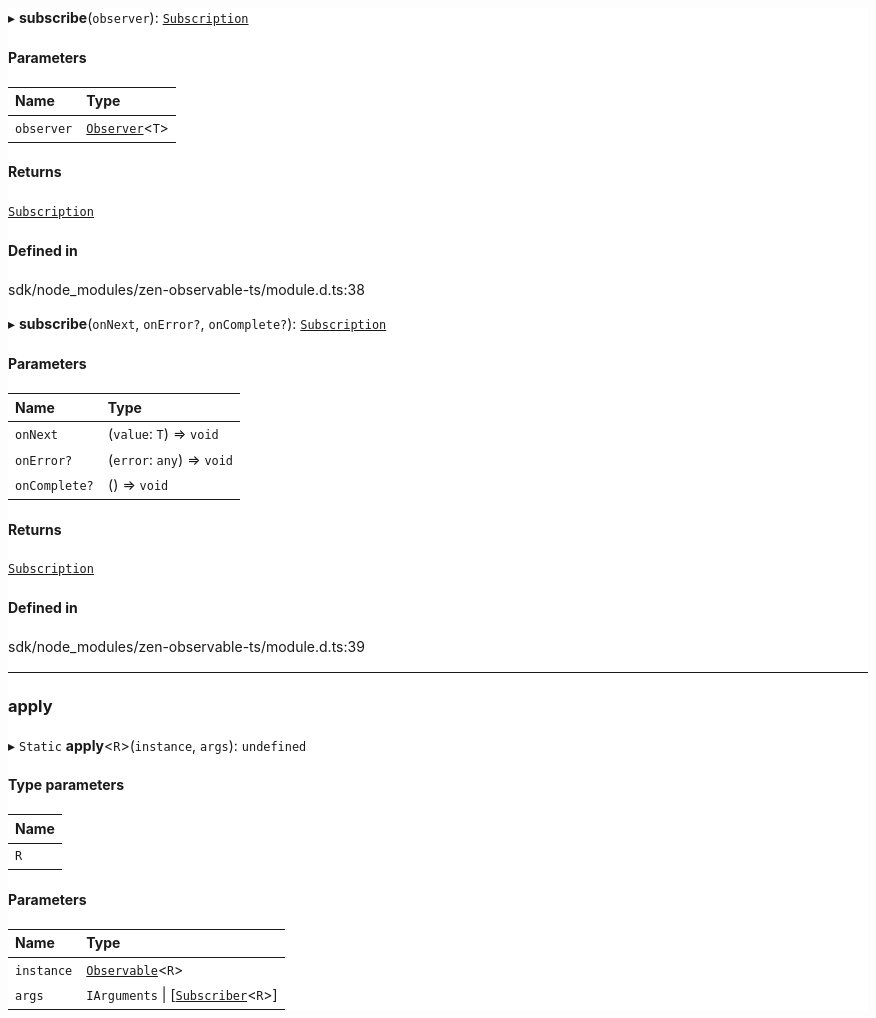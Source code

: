 ▸ **subscribe**(`observer`): [`Subscription`](../interfaces/akashaproject_ui_app_loader._internal_.Subscription.md)

#### Parameters

| Name | Type |
| :------ | :------ |
| `observer` | [`Observer`](../interfaces/akashaproject_ui_app_loader._internal_.Observer.md)<`T`\> |

#### Returns

[`Subscription`](../interfaces/akashaproject_ui_app_loader._internal_.Subscription.md)

#### Defined in

sdk/node_modules/zen-observable-ts/module.d.ts:38

▸ **subscribe**(`onNext`, `onError?`, `onComplete?`): [`Subscription`](../interfaces/akashaproject_ui_app_loader._internal_.Subscription.md)

#### Parameters

| Name | Type |
| :------ | :------ |
| `onNext` | (`value`: `T`) => `void` |
| `onError?` | (`error`: `any`) => `void` |
| `onComplete?` | () => `void` |

#### Returns

[`Subscription`](../interfaces/akashaproject_ui_app_loader._internal_.Subscription.md)

#### Defined in

sdk/node_modules/zen-observable-ts/module.d.ts:39

___

### apply

▸ `Static` **apply**<`R`\>(`instance`, `args`): `undefined`

#### Type parameters

| Name |
| :------ |
| `R` |

#### Parameters

| Name | Type |
| :------ | :------ |
| `instance` | [`Observable`](akashaproject_ui_app_loader._internal_.Observable.md)<`R`\> |
| `args` | `IArguments` \| [[`Subscriber`](../modules/akashaproject_ui_app_loader._internal_.md#subscriber)<`R`\>] |
